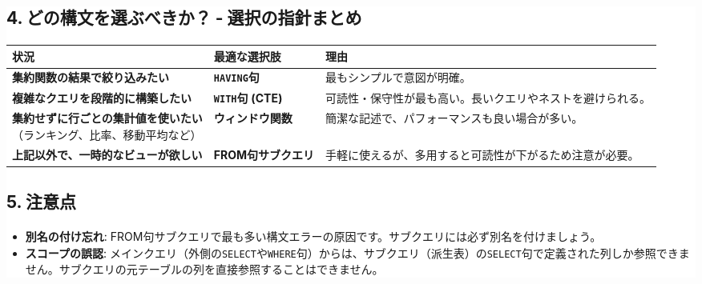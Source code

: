 ## 4. どの構文を選ぶべきか？ - 選択の指針まとめ

| 状況 | 最適な選択肢 | 理由 |
| :--- | :--- | :--- |
| **集約関数の結果で絞り込みたい** | **`HAVING`句** | 最もシンプルで意図が明確。 |
| **複雑なクエリを段階的に構築したい** | **`WITH`句 (CTE)** | 可読性・保守性が最も高い。長いクエリやネストを避けられる。 |
| **集約せずに行ごとの集計値を使いたい**<br>（ランキング、比率、移動平均など） | **ウィンドウ関数** | 簡潔な記述で、パフォーマンスも良い場合が多い。 |
| **上記以外で、一時的なビューが欲しい** | **FROM句サブクエリ** | 手軽に使えるが、多用すると可読性が下がるため注意が必要。 |

## 5. 注意点

*   **別名の付け忘れ**: FROM句サブクエリで最も多い構文エラーの原因です。サブクエリには必ず別名を付けましょう。
*   **スコープの誤認**: メインクエリ（外側の`SELECT`や`WHERE`句）からは、サブクエリ（派生表）の`SELECT`句で定義された列しか参照できません。サブクエリの元テーブルの列を直接参照することはできません。
